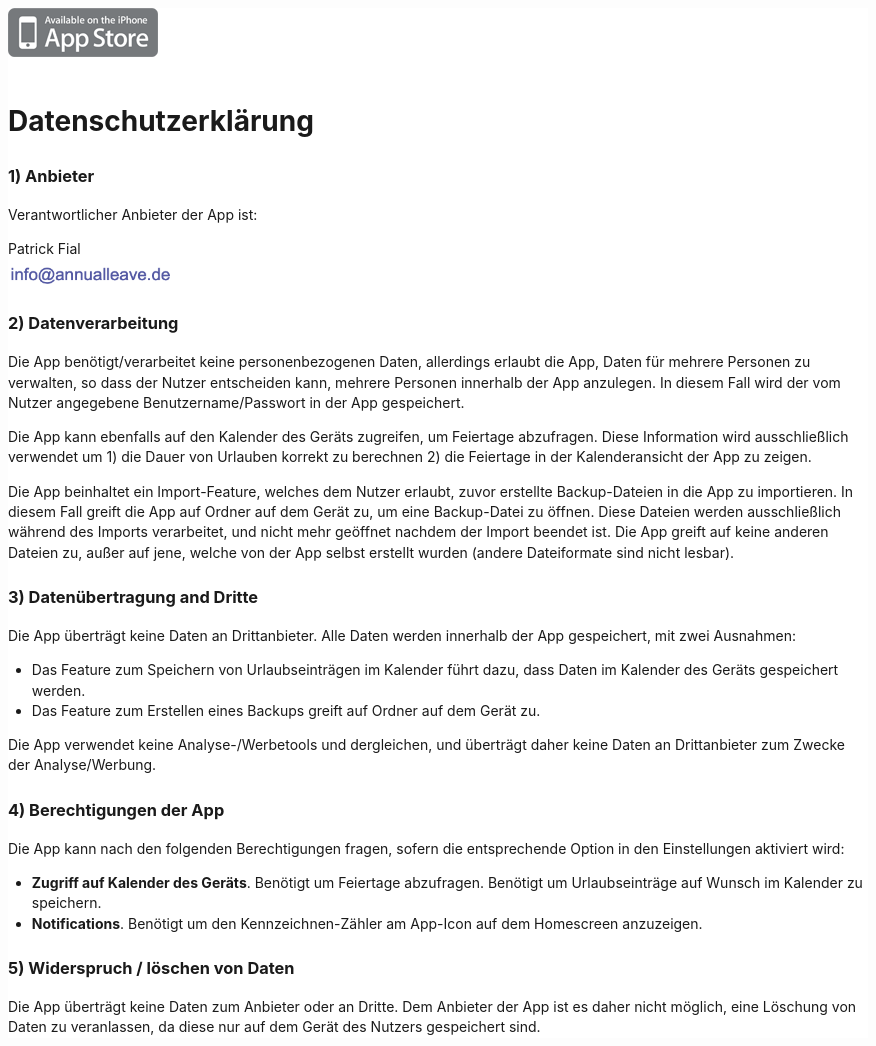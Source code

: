 <a href="https://itunes.apple.com/de/app/urlaubstage/id1403148923?mt=8" target="_blank"><img src="png/app-store.png"></a>

# Datenschutzerklärung

### 1) Anbieter
Verantwortlicher Anbieter der App ist:

 Patrick Fial    
<img src="png/contact.png" width="20%" />

### 2) Datenverarbeitung
Die App benötigt/verarbeitet keine personenbezogenen Daten, allerdings erlaubt die App, Daten für mehrere Personen zu verwalten, so dass der Nutzer entscheiden kann, mehrere Personen innerhalb der App anzulegen. In diesem Fall wird der vom Nutzer angegebene Benutzername/Passwort in der App gespeichert.

Die App kann ebenfalls auf den Kalender des Geräts zugreifen, um Feiertage abzufragen. Diese Information wird ausschließlich verwendet um 1) die Dauer von Urlauben korrekt zu berechnen 2) die Feiertage in der Kalenderansicht der App zu zeigen.

Die App beinhaltet ein Import-Feature, welches dem Nutzer erlaubt, zuvor erstellte Backup-Dateien in die App zu importieren. In diesem Fall greift die App auf Ordner auf dem Gerät zu, um eine Backup-Datei zu öffnen. Diese Dateien werden ausschließlich während des Imports verarbeitet, und nicht mehr geöffnet nachdem der Import beendet ist. Die App greift auf keine anderen Dateien zu, außer auf jene, welche von der App selbst erstellt wurden (andere Dateiformate sind nicht lesbar).

### 3) Datenübertragung and Dritte
Die App überträgt keine Daten an Drittanbieter. Alle Daten werden innerhalb der App gespeichert, mit zwei Ausnahmen:

- Das Feature zum Speichern von Urlaubseinträgen im Kalender führt dazu, dass Daten im Kalender des Geräts gespeichert werden.
- Das Feature zum Erstellen eines Backups greift auf Ordner auf dem Gerät zu.

Die App verwendet keine Analyse-/Werbetools und dergleichen, und überträgt daher keine Daten an Drittanbieter zum Zwecke der Analyse/Werbung.

### 4) Berechtigungen der App
Die App kann nach den folgenden Berechtigungen fragen, sofern die entsprechende Option in den Einstellungen aktiviert wird:

- **Zugriff auf Kalender des Geräts**. Benötigt um Feiertage abzufragen. Benötigt um Urlaubseinträge auf Wunsch im Kalender zu speichern.
- **Notifications**. Benötigt um den Kennzeichnen-Zähler am App-Icon auf dem Homescreen anzuzeigen.

### 5) Widerspruch / löschen von Daten
Die App überträgt keine Daten zum Anbieter oder an Dritte. Dem Anbieter der App ist es daher nicht möglich, eine Löschung von Daten zu veranlassen, da diese nur auf dem Gerät des Nutzers gespeichert sind.
